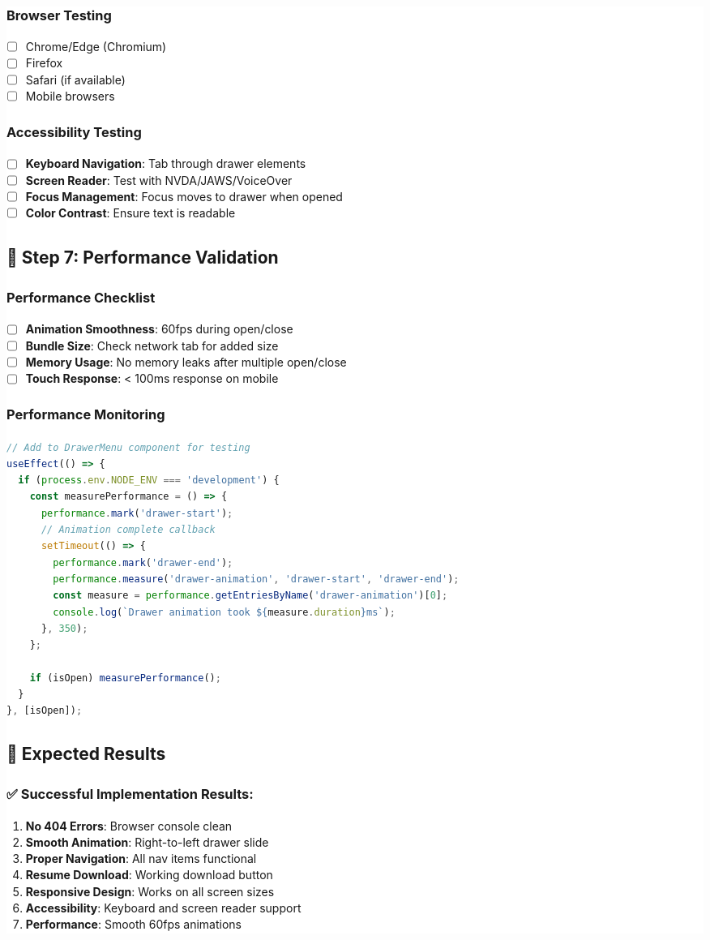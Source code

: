 ### Browser Testing
- [ ] Chrome/Edge (Chromium)
- [ ] Firefox
- [ ] Safari (if available)
- [ ] Mobile browsers

### Accessibility Testing
- [ ] **Keyboard Navigation**: Tab through drawer elements
- [ ] **Screen Reader**: Test with NVDA/JAWS/VoiceOver
- [ ] **Focus Management**: Focus moves to drawer when opened
- [ ] **Color Contrast**: Ensure text is readable

## 🚀 **Step 7: Performance Validation**

### Performance Checklist
- [ ] **Animation Smoothness**: 60fps during open/close
- [ ] **Bundle Size**: Check network tab for added size
- [ ] **Memory Usage**: No memory leaks after multiple open/close
- [ ] **Touch Response**: < 100ms response on mobile

### Performance Monitoring
```typescript
// Add to DrawerMenu component for testing
useEffect(() => {
  if (process.env.NODE_ENV === 'development') {
    const measurePerformance = () => {
      performance.mark('drawer-start');
      // Animation complete callback
      setTimeout(() => {
        performance.mark('drawer-end');
        performance.measure('drawer-animation', 'drawer-start', 'drawer-end');
        const measure = performance.getEntriesByName('drawer-animation')[0];
        console.log(`Drawer animation took ${measure.duration}ms`);
      }, 350);
    };
    
    if (isOpen) measurePerformance();
  }
}, [isOpen]);
```

## 🎯 **Expected Results**

### ✅ **Successful Implementation Results:**
1. **No 404 Errors**: Browser console clean
2. **Smooth Animation**: Right-to-left drawer slide
3. **Proper Navigation**: All nav items functional
4. **Resume Download**: Working download button
5. **Responsive Design**: Works on all screen sizes
6. **Accessibility**: Keyboard and screen reader support
7. **Performance**: Smooth 60fps animations
